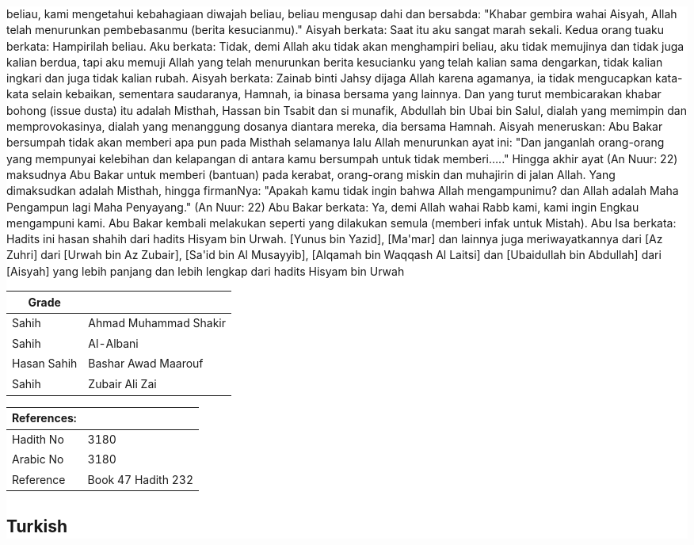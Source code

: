 beliau, kami mengetahui kebahagiaan diwajah beliau, beliau mengusap dahi dan bersabda: "Khabar gembira wahai Aisyah, Allah telah menurunkan pembebasanmu (berita kesucianmu)." Aisyah berkata: Saat itu aku sangat marah sekali. Kedua orang tuaku berkata: Hampirilah beliau. Aku berkata: Tidak, demi Allah aku tidak akan menghampiri beliau, aku tidak memujinya dan tidak juga kalian berdua, tapi aku memuji Allah yang telah menurunkan berita kesucianku yang telah kalian sama dengarkan, tidak kalian ingkari dan juga tidak kalian rubah. Aisyah berkata: Zainab binti Jahsy dijaga Allah karena agamanya, ia tidak mengucapkan kata-kata selain kebaikan, sementara saudaranya, Hamnah, ia binasa bersama yang lainnya. Dan yang turut membicarakan khabar bohong (issue dusta) itu adalah Misthah, Hassan bin Tsabit dan si munafik, Abdullah bin Ubai bin Salul, dialah yang memimpin dan memprovokasinya, dialah yang menanggung dosanya diantara mereka, dia bersama Hamnah. Aisyah meneruskan: Abu Bakar bersumpah tidak akan memberi apa pun pada Misthah selamanya lalu Allah menurunkan ayat ini: "Dan janganlah orang-orang yang mempunyai kelebihan dan kelapangan di antara kamu bersumpah untuk tidak memberi….." Hingga akhir ayat (An Nuur: 22) maksudnya Abu Bakar untuk memberi (bantuan) pada kerabat, orang-orang miskin dan muhajirin di jalan Allah. Yang dimaksudkan adalah Misthah, hingga firmanNya: "Apakah kamu tidak ingin bahwa Allah mengampunimu? dan Allah adalah Maha Pengampun lagi Maha Penyayang." (An Nuur: 22) Abu Bakar berkata: Ya, demi Allah wahai Rabb kami, kami ingin Engkau mengampuni kami. Abu Bakar kembali melakukan seperti yang dilakukan semula (memberi infak untuk Mistah). Abu Isa berkata: Hadits ini hasan shahih dari hadits Hisyam bin Urwah. [Yunus bin Yazid], [Ma'mar] dan lainnya juga meriwayatkannya dari [Az Zuhri] dari [Urwah bin Az Zubair], [Sa'id bin Al Musayyib], [Alqamah bin Waqqash Al Laitsi] dan [Ubaidullah bin Abdullah] dari [Aisyah] yang lebih panjang dan lebih lengkap dari hadits Hisyam bin Urwah
</div>
<div style={{backgroundColor:'#f8f9fa',padding:20, marginBottom: 10}}><table> <thead> <tr> <th>Grade</th> <th></th> </tr> </thead> <tbody> <tr><td>Sahih</td><td>Ahmad Muhammad Shakir</td></tr><tr><td>Sahih</td><td>Al-Albani</td></tr><tr><td>Hasan Sahih</td><td>Bashar Awad Maarouf</td></tr><tr><td>Sahih</td><td>Zubair Ali Zai</td></tr></tbody></table><table> <thead> <tr> <th>References:</th> <th></th> </tr> </thead> <tbody><tr><td>Hadith No</td><td>3180</td></tr><tr><td>Arabic No</td><td>3180</td></tr><tr><td>Reference</td><td>Book 47 Hadith 232</td></tr></tbody></table></div>

## Turkish


<div dir="ltr" lang="tr" style={{fontSize:'larger',backgroundColor:'#f8f9fa',padding:20}}>